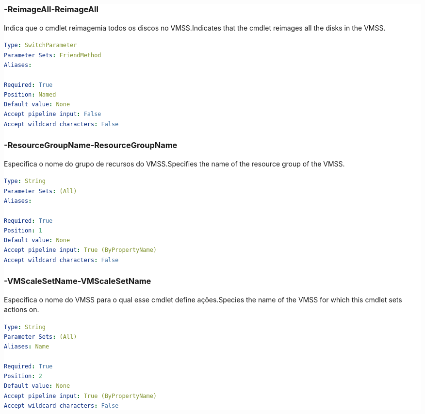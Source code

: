 ### <span data-ttu-id="8c3dd-122">-ReimageAll</span><span class="sxs-lookup"><span data-stu-id="8c3dd-122">-ReimageAll</span></span>
<span data-ttu-id="8c3dd-123">Indica que o cmdlet reimagemia todos os discos no VMSS.</span><span class="sxs-lookup"><span data-stu-id="8c3dd-123">Indicates that the cmdlet reimages all the disks in the VMSS.</span></span>

```yaml
Type: SwitchParameter
Parameter Sets: FriendMethod
Aliases: 

Required: True
Position: Named
Default value: None
Accept pipeline input: False
Accept wildcard characters: False
```

### <span data-ttu-id="8c3dd-124">-ResourceGroupName</span><span class="sxs-lookup"><span data-stu-id="8c3dd-124">-ResourceGroupName</span></span>
<span data-ttu-id="8c3dd-125">Especifica o nome do grupo de recursos do VMSS.</span><span class="sxs-lookup"><span data-stu-id="8c3dd-125">Specifies the name of the resource group of the VMSS.</span></span>

```yaml
Type: String
Parameter Sets: (All)
Aliases: 

Required: True
Position: 1
Default value: None
Accept pipeline input: True (ByPropertyName)
Accept wildcard characters: False
```

### <span data-ttu-id="8c3dd-126">-VMScaleSetName</span><span class="sxs-lookup"><span data-stu-id="8c3dd-126">-VMScaleSetName</span></span>
<span data-ttu-id="8c3dd-127">Especifica o nome do VMSS para o qual esse cmdlet define ações.</span><span class="sxs-lookup"><span data-stu-id="8c3dd-127">Species the name of the VMSS for which this cmdlet sets actions on.</span></span>

```yaml
Type: String
Parameter Sets: (All)
Aliases: Name

Required: True
Position: 2
Default value: None
Accept pipeline input: True (ByPropertyName)
Accept wildcard characters: False
```
